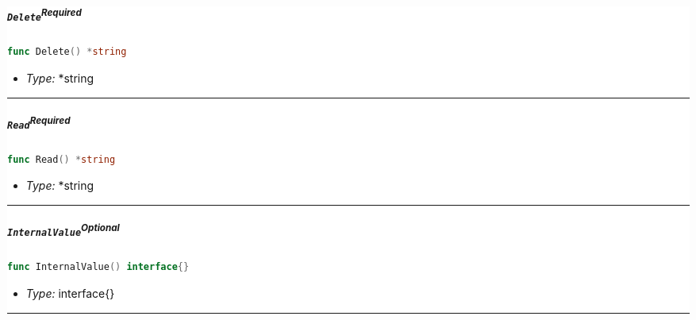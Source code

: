 ##### `Delete`<sup>Required</sup> <a name="Delete" id="@cdktf/provider-azurerm.kustoDatabasePrincipalAssignment.KustoDatabasePrincipalAssignmentTimeoutsOutputReference.property.delete"></a>

```go
func Delete() *string
```

- *Type:* *string

---

##### `Read`<sup>Required</sup> <a name="Read" id="@cdktf/provider-azurerm.kustoDatabasePrincipalAssignment.KustoDatabasePrincipalAssignmentTimeoutsOutputReference.property.read"></a>

```go
func Read() *string
```

- *Type:* *string

---

##### `InternalValue`<sup>Optional</sup> <a name="InternalValue" id="@cdktf/provider-azurerm.kustoDatabasePrincipalAssignment.KustoDatabasePrincipalAssignmentTimeoutsOutputReference.property.internalValue"></a>

```go
func InternalValue() interface{}
```

- *Type:* interface{}

---




